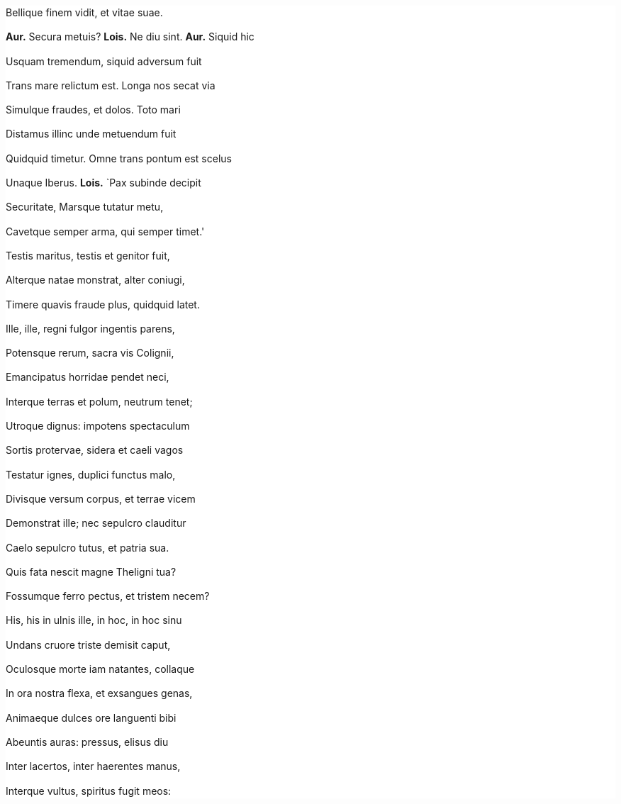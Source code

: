 Bellique finem vidit, et vitae suae.

**Aur.** Secura metuis? **Lois.** Ne diu sint. **Aur.** Siquid hic

Usquam tremendum, siquid adversum fuit

Trans mare relictum est. Longa nos secat via

Simulque fraudes, et dolos. Toto mari

Distamus illinc unde metuendum fuit

Quidquid timetur. Omne trans pontum est scelus

Unaque Iberus. **Lois.** \`Pax subinde decipit

Securitate, Marsque tutatur metu,

Cavetque semper arma, qui semper timet.\'

Testis maritus, testis et genitor fuit,

Alterque natae monstrat, alter coniugi,

Timere quavis fraude plus, quidquid latet.

Ille, ille, regni fulgor ingentis parens,

Potensque rerum, sacra vis Colignii,

Emancipatus horridae pendet neci,

Interque terras et polum, neutrum tenet;

Utroque dignus: impotens spectaculum

Sortis protervae, sidera et caeli vagos

Testatur ignes, duplici functus malo,

Divisque versum corpus, et terrae vicem

Demonstrat ille; nec sepulcro clauditur

Caelo sepulcro tutus, et patria sua.

Quis fata nescit magne Theligni tua?

Fossumque ferro pectus, et tristem necem?

His, his in ulnis ille, in hoc, in hoc sinu

Undans cruore triste demisit caput,

Oculosque morte iam natantes, collaque

In ora nostra flexa, et exsangues genas,

Animaeque dulces ore languenti bibi

Abeuntis auras: pressus, elisus diu

Inter lacertos, inter haerentes manus,

Interque vultus, spiritus fugit meos:
